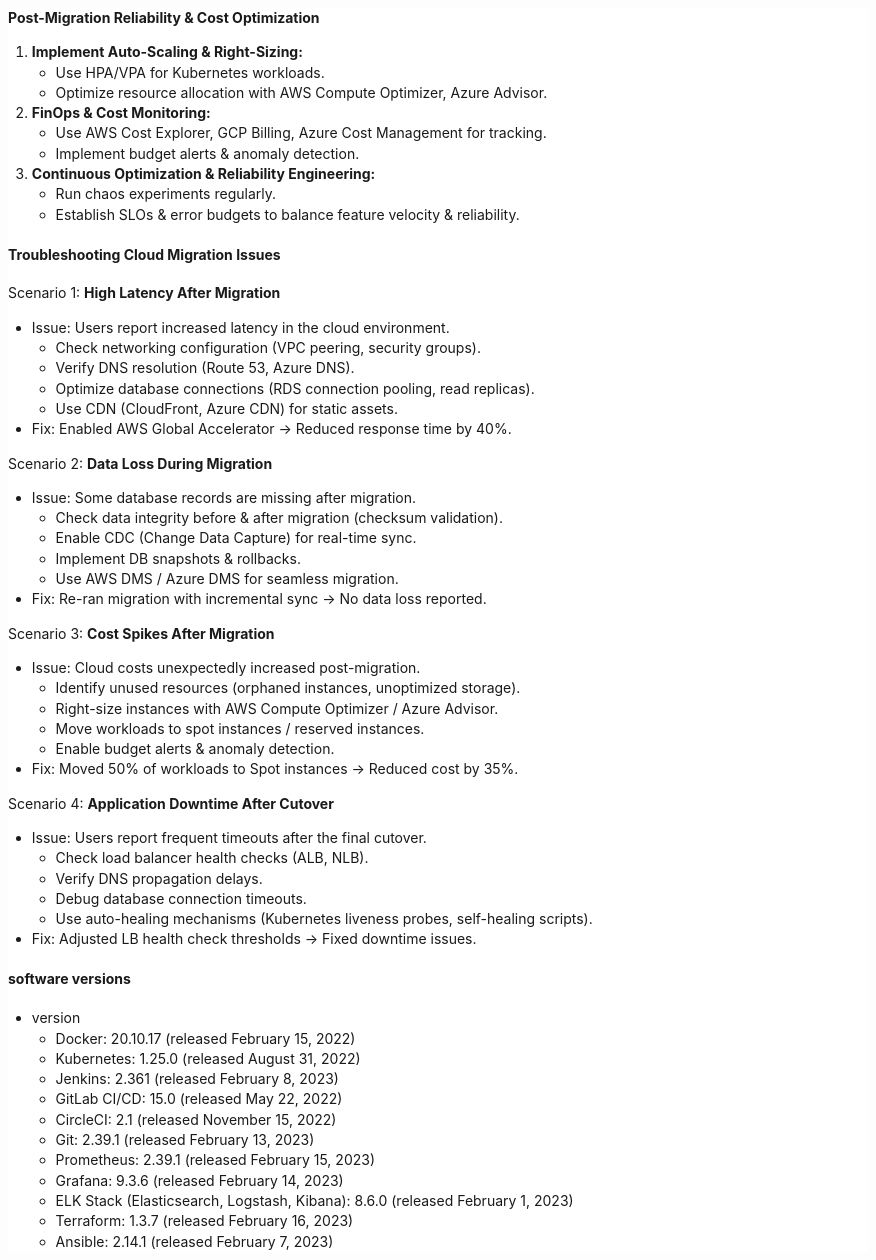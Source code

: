 **Post-Migration Reliability & Cost Optimization**
1. **Implement Auto-Scaling & Right-Sizing:**
     - Use HPA/VPA for Kubernetes workloads.
     - Optimize resource allocation with AWS Compute Optimizer, Azure Advisor.
2. **FinOps & Cost Monitoring:**
     - Use AWS Cost Explorer, GCP Billing, Azure Cost Management for tracking.
     - Implement budget alerts & anomaly detection.
3. **Continuous Optimization & Reliability Engineering:**
     - Run chaos experiments regularly.
     - Establish SLOs & error budgets to balance feature velocity & reliability.

#### Troubleshooting Cloud Migration Issues
Scenario 1: **High Latency After Migration**
- Issue: Users report increased latency in the cloud environment.
     - Check networking configuration (VPC peering, security groups).
     - Verify DNS resolution (Route 53, Azure DNS).
     - Optimize database connections (RDS connection pooling, read replicas).
     - Use CDN (CloudFront, Azure CDN) for static assets.
- Fix: Enabled AWS Global Accelerator → Reduced response time by 40%.

Scenario 2: **Data Loss During Migration**
- Issue: Some database records are missing after migration.
     - Check data integrity before & after migration (checksum validation).
     - Enable CDC (Change Data Capture) for real-time sync.
     - Implement DB snapshots & rollbacks.
     - Use AWS DMS / Azure DMS for seamless migration.
- Fix: Re-ran migration with incremental sync → No data loss reported.

Scenario 3: **Cost Spikes After Migration**
- Issue: Cloud costs unexpectedly increased post-migration.
     - Identify unused resources (orphaned instances, unoptimized storage).
     - Right-size instances with AWS Compute Optimizer / Azure Advisor.
     - Move workloads to spot instances / reserved instances.
     - Enable budget alerts & anomaly detection.
- Fix: Moved 50% of workloads to Spot instances → Reduced cost by 35%.

Scenario 4: **Application Downtime After Cutover**
- Issue: Users report frequent timeouts after the final cutover.
     - Check load balancer health checks (ALB, NLB).
     - Verify DNS propagation delays.
     - Debug database connection timeouts.
     - Use auto-healing mechanisms (Kubernetes liveness probes, self-healing scripts).
- Fix: Adjusted LB health check thresholds → Fixed downtime issues.

#### software versions
- version
     - Docker: 20.10.17 (released February 15, 2022)
     - Kubernetes: 1.25.0 (released August 31, 2022)
     - Jenkins: 2.361 (released February 8, 2023)
     - GitLab CI/CD: 15.0 (released May 22, 2022)
     - CircleCI: 2.1 (released November 15, 2022)
     - Git: 2.39.1 (released February 13, 2023)
     - Prometheus: 2.39.1 (released February 15, 2023)
     - Grafana: 9.3.6 (released February 14, 2023)
     - ELK Stack (Elasticsearch, Logstash, Kibana): 8.6.0 (released February 1, 2023)
     - Terraform: 1.3.7 (released February 16, 2023)
     - Ansible: 2.14.1 (released February 7, 2023)
